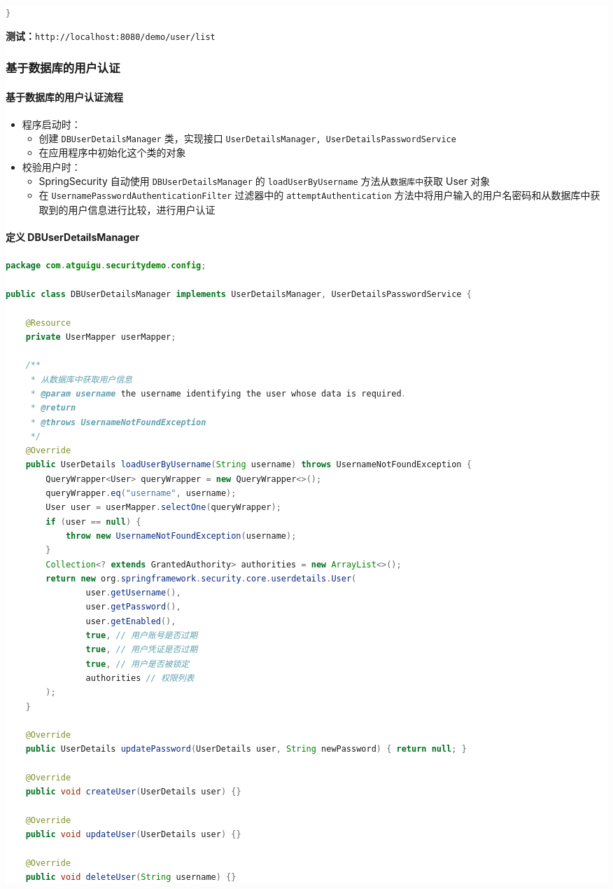 ```java
}
```

**测试：**`http://localhost:8080/demo/user/list`

### 基于数据库的用户认证

#### 基于数据库的用户认证流程

- 程序启动时：
    - 创建 `DBUserDetailsManager` 类，实现接口 `UserDetailsManager, UserDetailsPasswordService`
    - 在应用程序中初始化这个类的对象
- 校验用户时：
    - SpringSecurity 自动使用 `DBUserDetailsManager` 的 `loadUserByUsername` 方法从`数据库中`获取 User 对象
    - 在 `UsernamePasswordAuthenticationFilter` 过滤器中的 `attemptAuthentication` 方法中将用户输入的用户名密码和从数据库中获取到的用户信息进行比较，进行用户认证

#### 定义 DBUserDetailsManager

```java
package com.atguigu.securitydemo.config;

public class DBUserDetailsManager implements UserDetailsManager, UserDetailsPasswordService {
        
    @Resource
    private UserMapper userMapper;
    
    /**
     * 从数据库中获取用户信息
     * @param username the username identifying the user whose data is required.
     * @return
     * @throws UsernameNotFoundException
     */
    @Override
    public UserDetails loadUserByUsername(String username) throws UsernameNotFoundException {
        QueryWrapper<User> queryWrapper = new QueryWrapper<>();
        queryWrapper.eq("username", username);
        User user = userMapper.selectOne(queryWrapper);
        if (user == null) {
            throw new UsernameNotFoundException(username);
        }
        Collection<? extends GrantedAuthority> authorities = new ArrayList<>();
        return new org.springframework.security.core.userdetails.User(
                user.getUsername(),
                user.getPassword(),
                user.getEnabled(),
                true, // 用户账号是否过期
                true, // 用户凭证是否过期
                true, // 用户是否被锁定
                authorities // 权限列表
        );
    }

    @Override
    public UserDetails updatePassword(UserDetails user, String newPassword) { return null; }

    @Override
    public void createUser(UserDetails user) {}

    @Override
    public void updateUser(UserDetails user) {}

    @Override
    public void deleteUser(String username) {}
```